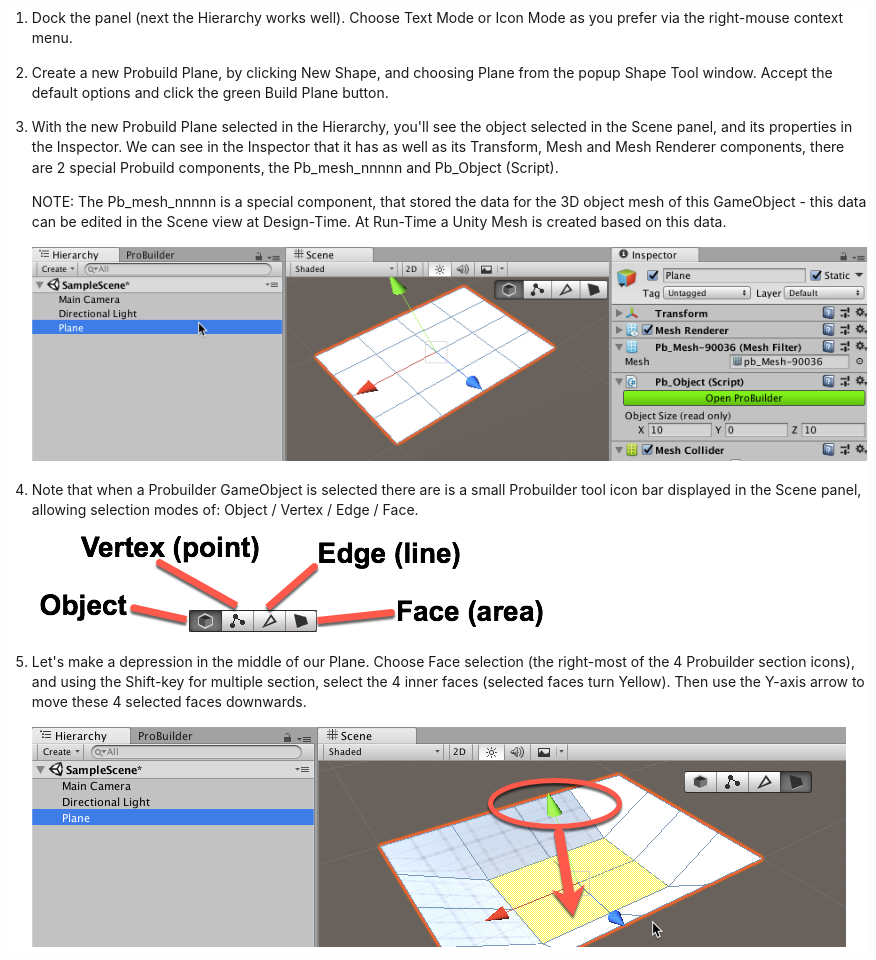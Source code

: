 1. Dock the panel (next the Hierarchy works well). Choose Text Mode or Icon Mode as you prefer via the right-mouse 
context menu.

1. Create a new Probuild Plane, by clicking New Shape, and choosing Plane from the popup Shape Tool window. Accept 
the default options and click the green Build Plane button.

1. With the new Probuild Plane selected in the Hierarchy, you'll see the object selected in the Scene panel, and its  properties in the Inspector. We can see in the Inspector that it has as well as its Transform, Mesh and Mesh Renderer components, there are 2 special Probuild components, the Pb_mesh_nnnnn and Pb_Object (Script). 
 
    NOTE: The Pb_mesh_nnnnn is a special component, that stored the data for the 3D object mesh of this GameObject - this data can be edited in the Scene view at Design-Time. At Run-Time a Unity Mesh is created based on this data.
 
     ![Insert Image B08775_09_78.png](./09_figures/B08775_09_78.png)

1. Note that when a Probuilder GameObject is selected there are is a small Probuilder tool icon bar displayed in the 
Scene panel, allowing selection modes of: Object / Vertex / Edge / Face.

     ![Insert Image B08775_09_79.png](./09_figures/B08775_09_79.png)

1. Let's make a depression in the middle of our Plane. Choose Face selection (the right-most of the 4 Probuilder 
section icons), and using the Shift-key for multiple section, select the 4 inner faces (selected faces turn Yellow). 
Then use the Y-axis arrow to move these 4 selected faces downwards.

     ![Insert Image B08775_09_80.png](./09_figures/B08775_09_80.png)
